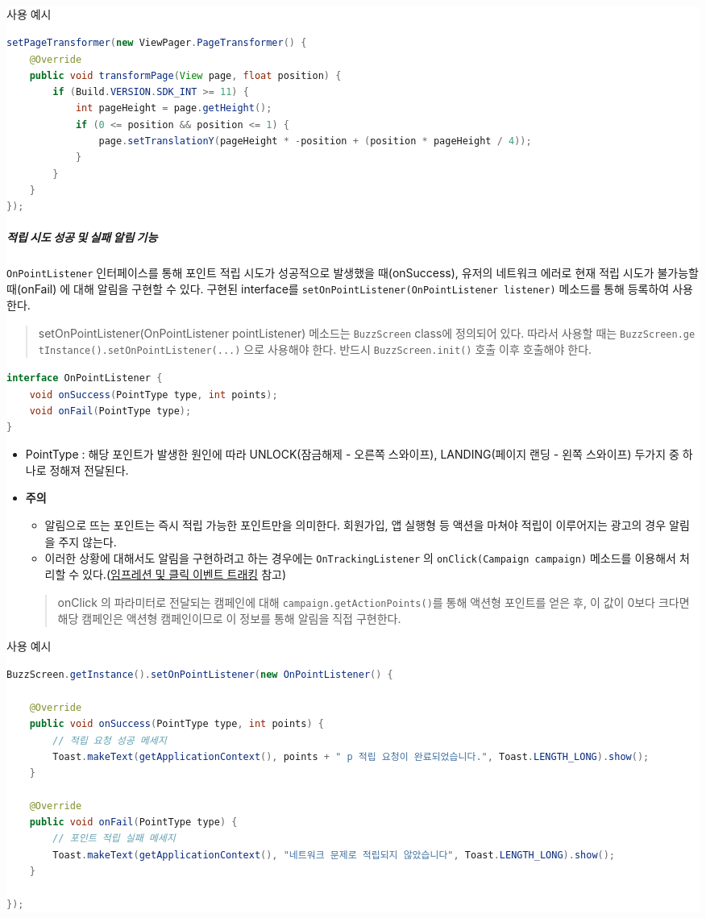 사용 예시
```Java
setPageTransformer(new ViewPager.PageTransformer() {
    @Override
    public void transformPage(View page, float position) {
        if (Build.VERSION.SDK_INT >= 11) {
            int pageHeight = page.getHeight();
            if (0 <= position && position <= 1) {
                page.setTranslationY(pageHeight * -position + (position * pageHeight / 4));
            }
        }
    }
});
```

##### 적립 시도 성공 및 실패 알림 기능
`OnPointListener` 인터페이스를 통해 포인트 적립 시도가 성공적으로 발생했을 때(onSuccess), 유저의 네트워크 에러로 현재 적립 시도가 불가능할 때(onFail) 에 대해 알림을 구현할 수 있다. 구현된 interface를 `setOnPointListener(OnPointListener listener)` 메소드를 통해 등록하여 사용한다.
> setOnPointListener(OnPointListener pointListener) 메소드는 `BuzzScreen` class에 정의되어 있다. 따라서 사용할 때는 `BuzzScreen.getInstance().setOnPointListener(...)` 으로 사용해야 한다. 반드시 `BuzzScreen.init()` 호출 이후 호출해야 한다.

```Java
interface OnPointListener {
    void onSuccess(PointType type, int points);
    void onFail(PointType type);
}
```
- PointType : 해당 포인트가 발생한 원인에 따라 UNLOCK(잠금해제 - 오른쪽 스와이프), LANDING(페이지 랜딩 - 왼쪽 스와이프) 두가지 중 하나로 정해져 전달된다.

- **주의**
	- 알림으로 뜨는 포인트는 즉시 적립 가능한 포인트만을 의미한다. 회원가입, 앱 실행형 등 액션을 마쳐야 적립이 이루어지는 광고의 경우 알림을 주지 않는다.
	- 이러한 상황에 대해서도 알림을 구현하려고 하는 경우에는 `OnTrackingListener` 의 `onClick(Campaign campaign)` 메소드를 이용해서 처리할 수 있다.([임프레션 및 클릭 이벤트 트래킹](#임프레션-및-클릭-이벤트-트래킹) 참고)

	> onClick 의 파라미터로 전달되는 캠페인에 대해 `campaign.getActionPoints()`를 통해 액션형 포인트를 얻은 후, 이 값이 0보다 크다면 해당 캠페인은 액션형 캠페인이므로 이 정보를 통해 알림을 직접 구현한다.

사용 예시
```Java
BuzzScreen.getInstance().setOnPointListener(new OnPointListener() {

    @Override
    public void onSuccess(PointType type, int points) {
        // 적립 요청 성공 메세지
        Toast.makeText(getApplicationContext(), points + " p 적립 요청이 완료되었습니다.", Toast.LENGTH_LONG).show();
    }

    @Override
    public void onFail(PointType type) {
        // 포인트 적립 실패 메세지
        Toast.makeText(getApplicationContext(), "네트워크 문제로 적립되지 않았습니다", Toast.LENGTH_LONG).show();
    }

});
```
